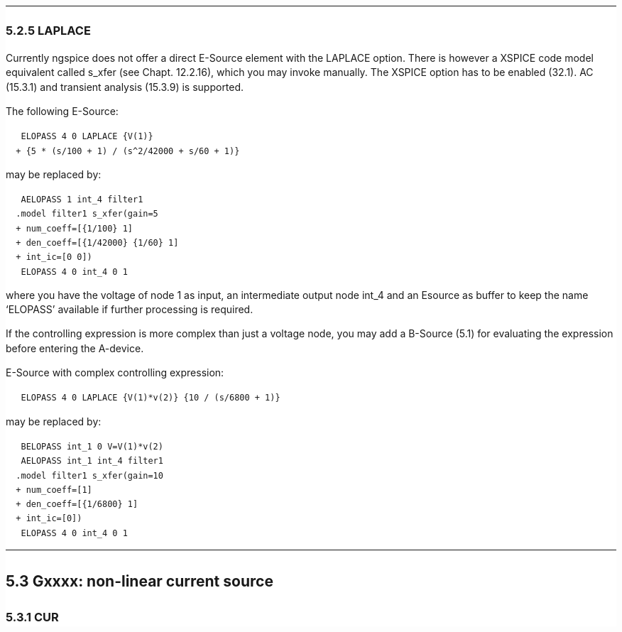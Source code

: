 

-----

### 5.2.5 LAPLACE

Currently ngspice does not offer a direct E-Source element with the LAPLACE option. There
is however a XSPICE code model equivalent called s_xfer (see Chapt. 12.2.16), which you
may invoke manually. The XSPICE option has to be enabled (32.1). AC (15.3.1) and transient
analysis (15.3.9) is supported.

The following E-Source:
```
   ELOPASS 4 0 LAPLACE {V(1)}
  + {5 * (s/100 + 1) / (s^2/42000 + s/60 + 1)}

```
may be replaced by:
```
   AELOPASS 1 int_4 filter1
  .model filter1 s_xfer(gain=5
  + num_coeff=[{1/100} 1]
  + den_coeff=[{1/42000} {1/60} 1]
  + int_ic=[0 0])
   ELOPASS 4 0 int_4 0 1

```
where you have the voltage of node 1 as input, an intermediate output node int_4 and an Esource as buffer to keep the name ‘ELOPASS’ available if further processing is required.

If the controlling expression is more complex than just a voltage node, you may add a B-Source
(5.1) for evaluating the expression before entering the A-device.

E-Source with complex controlling expression:
```
   ELOPASS 4 0 LAPLACE {V(1)*v(2)} {10 / (s/6800 + 1)}

```
may be replaced by:
```
   BELOPASS int_1 0 V=V(1)*v(2)
   AELOPASS int_1 int_4 filter1
  .model filter1 s_xfer(gain=10
  + num_coeff=[1]
  + den_coeff=[{1/6800} 1]
  + int_ic=[0])
   ELOPASS 4 0 int_4 0 1

```

-----

## 5.3 Gxxxx: non-linear current source

### 5.3.1 CUR
